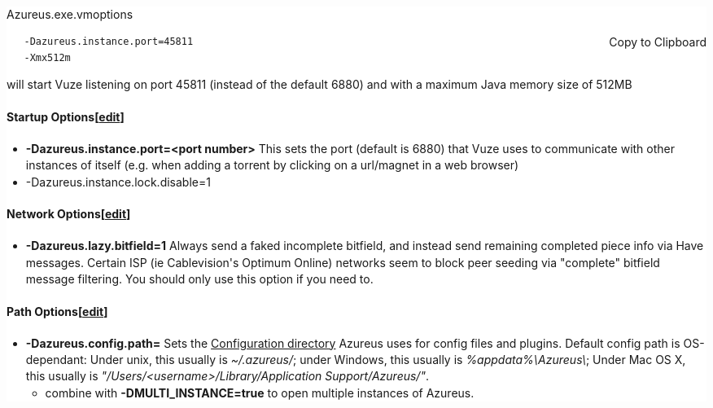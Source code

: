 Azureus.exe.vmoptions

<div style="text-align:right; margin-bottom:-37px;">

Copy to Clipboard

</div>

```
   -Dazureus.instance.port=45811
   -Xmx512m
```

will start Vuze listening on port 45811 (instead of the default 6880)
and with a maximum Java memory size of 512MB

#### <span id="Startup_Options" class="mw-headline">Startup Options</span><span class="mw-editsection"><span class="mw-editsection-bracket">\[</span>[edit](/web/20210712091909/http://wiki.vuze.com/mediawiki/index.php?title=Commandline_options&action=edit&section=5 "Edit section: Startup Options")<span class="mw-editsection-bracket">\]</span></span>

-   **-Dazureus.instance.port=\<port number>** This sets the port
    (default is 6880) that Vuze uses to communicate with other instances
    of itself (e.g. when adding a torrent by clicking on a url/magnet in
    a web browser)
-   -Dazureus.instance.lock.disable=1

#### <span id="Network_Options" class="mw-headline">Network Options</span><span class="mw-editsection"><span class="mw-editsection-bracket">\[</span>[edit](/web/20210712091909/http://wiki.vuze.com/mediawiki/index.php?title=Commandline_options&action=edit&section=6 "Edit section: Network Options")<span class="mw-editsection-bracket">\]</span></span>

-   **-Dazureus.lazy.bitfield=1** Always send a faked incomplete
    bitfield, and instead send remaining completed piece info via Have
    messages. Certain ISP (ie Cablevision's Optimum Online) networks
    seem to block peer seeding via "complete" bitfield message
    filtering. You should only use this option if you need to.

#### <span id="Path_Options" class="mw-headline">Path Options</span><span class="mw-editsection"><span class="mw-editsection-bracket">\[</span>[edit](/web/20210712091909/http://wiki.vuze.com/mediawiki/index.php?title=Commandline_options&action=edit&section=7 "Edit section: Path Options")<span class="mw-editsection-bracket">\]</span></span>

-   **-Dazureus.config.path=** Sets the [Configuration
    directory](/web/20210712091909/http://wiki.vuze.com/w/Configuration_directory "Configuration directory")
    Azureus uses for config files and plugins. Default config path is
    OS-dependant: Under unix, this usually is *\~/.azureus/*; under
    Windows, this usually is *%appdata%\\Azureus\\*; Under Mac OS X,
    this usually is *"/Users/\<username>/Library/Application
    Support/Azureus/"*.
    -   combine with **-DMULTI_INSTANCE=true** to open multiple
        instances of Azureus.
